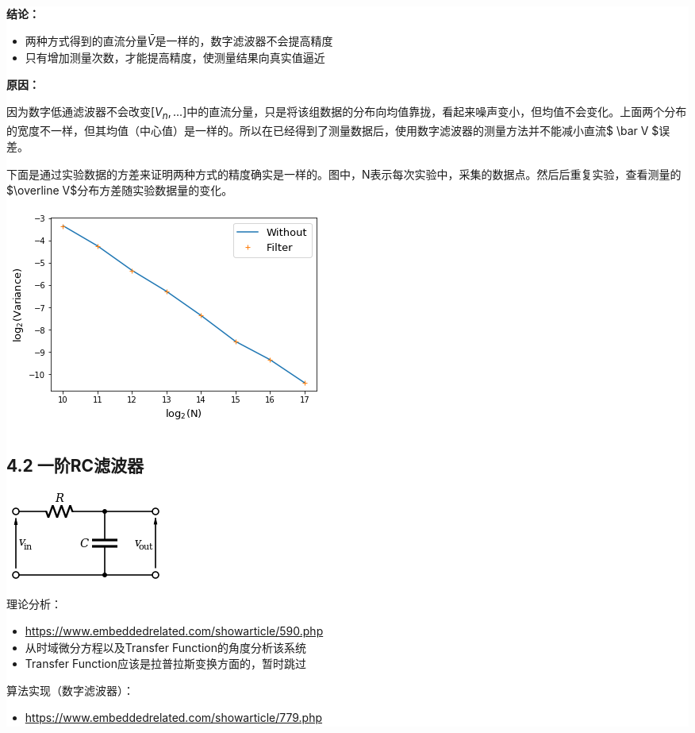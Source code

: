 

**结论：**

- 两种方式得到的直流分量$\bar V$是一样的，数字滤波器不会提高精度
- 只有增加测量次数，才能提高精度，使测量结果向真实值逼近

**原因：**

因为数字低通滤波器不会改变$[V_n, ...]$中的直流分量，只是将该组数据的分布向均值靠拢，看起来噪声变小，但均值不会变化。上面两个分布的宽度不一样，但其均值（中心值）是一样的。所以在已经得到了测量数据后，使用数字滤波器的测量方法并不能减小直流$ \bar V $误差。

下面是通过实验数据的方差来证明两种方式的精度确实是一样的。图中，N表示每次实验中，采集的数据点。然后后重复实验，查看测量的$\overline V$分布方差随实验数据量的变化。


![png](./figures/DigitalFilter_and_DigitalLockInAmplifer/output_26_2.png)









## 4.2  一阶RC滤波器

![](./figures/DigitalFilter_and_DigitalLockInAmplifer/1st_Order_Lowpass_Filter_RC.svg.png)

理论分析：

- https://www.embeddedrelated.com/showarticle/590.php
- 从时域微分方程以及Transfer Function的角度分析该系统
- Transfer Function应该是拉普拉斯变换方面的，暂时跳过

算法实现（数字滤波器）：

- https://www.embeddedrelated.com/showarticle/779.php

